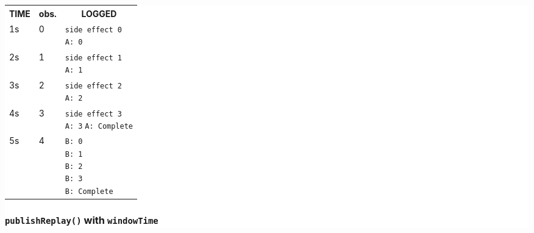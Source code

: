 <table>
	<tr>
		<th>TIME</th><th>obs.</th><th>LOGGED</th>
	</tr>
	<tr>
		<td>1s</td>
		<td>0</td>
		<td>
			<code>side effect 0</code> <br/>
			<code>A: 0</code>
		</td>
	</tr>
	<tr>
		<td>2s</td>
		<td>1</td>
		<td>
			<code>side effect 1</code> <br/>
			<code>A: 1</code>
		</td>
	</tr>
	<tr>
		<td>3s</td>
		<td>2</td>
		<td>
			<code>side effect 2</code> <br/>
			<code>A: 2</code> <br/>
		</td>
	</tr>
	<tr>
		<td>4s</td>
		<td>3</td>
		<td>
			<code>side effect 3</code> <br/>
			<code>A: 3</code>
			<code>A: Complete</code>
		</td>
	</tr>
	<tr>
		<td>5s</td>
		<td>4</td>
		<td>
			<code>B: 0</code> <br/>
			<code>B: 1</code> <br/>
			<code>B: 2</code> <br/>
			<code>B: 3</code> <br/>
			<code>B: Complete</code>
		</td>
	</tr>
</table>

### `publishReplay()` with `windowTime`
